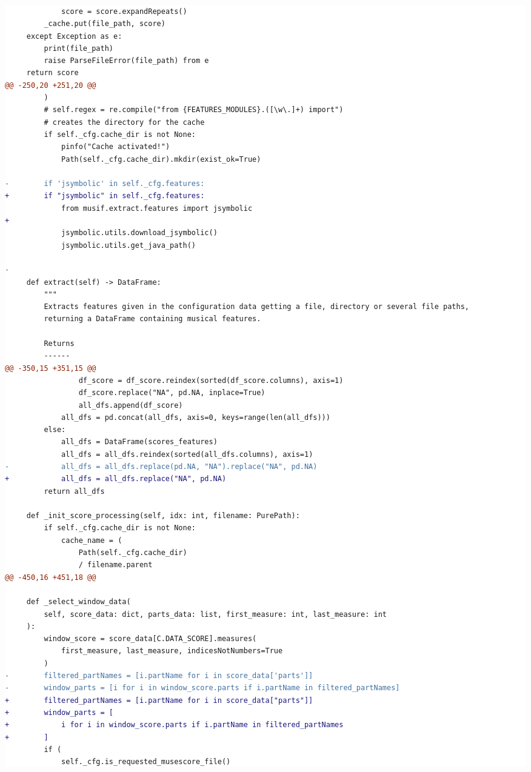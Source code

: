 ```diff
             score = score.expandRepeats()
         _cache.put(file_path, score)
     except Exception as e:
         print(file_path)
         raise ParseFileError(file_path) from e
     return score
@@ -250,20 +251,20 @@
         )
         # self.regex = re.compile("from {FEATURES_MODULES}.([\w\.]+) import")
         # creates the directory for the cache
         if self._cfg.cache_dir is not None:
             pinfo("Cache activated!")
             Path(self._cfg.cache_dir).mkdir(exist_ok=True)
 
-        if 'jsymbolic' in self._cfg.features:
+        if "jsymbolic" in self._cfg.features:
             from musif.extract.features import jsymbolic
+
             jsymbolic.utils.download_jsymbolic()
             jsymbolic.utils.get_java_path()
 
-
     def extract(self) -> DataFrame:
         """
         Extracts features given in the configuration data getting a file, directory or several file paths,
         returning a DataFrame containing musical features.
 
         Returns
         ------
@@ -350,15 +351,15 @@
                 df_score = df_score.reindex(sorted(df_score.columns), axis=1)
                 df_score.replace("NA", pd.NA, inplace=True)
                 all_dfs.append(df_score)
             all_dfs = pd.concat(all_dfs, axis=0, keys=range(len(all_dfs)))
         else:
             all_dfs = DataFrame(scores_features)
             all_dfs = all_dfs.reindex(sorted(all_dfs.columns), axis=1)
-            all_dfs = all_dfs.replace(pd.NA, "NA").replace("NA", pd.NA)
+            all_dfs = all_dfs.replace("NA", pd.NA)
         return all_dfs
 
     def _init_score_processing(self, idx: int, filename: PurePath):
         if self._cfg.cache_dir is not None:
             cache_name = (
                 Path(self._cfg.cache_dir)
                 / filename.parent
@@ -450,16 +451,18 @@
 
     def _select_window_data(
         self, score_data: dict, parts_data: list, first_measure: int, last_measure: int
     ):
         window_score = score_data[C.DATA_SCORE].measures(
             first_measure, last_measure, indicesNotNumbers=True
         )
-        filtered_partNames = [i.partName for i in score_data['parts']]
-        window_parts = [i for i in window_score.parts if i.partName in filtered_partNames]
+        filtered_partNames = [i.partName for i in score_data["parts"]]
+        window_parts = [
+            i for i in window_score.parts if i.partName in filtered_partNames
+        ]
         if (
             self._cfg.is_requested_musescore_file()
```